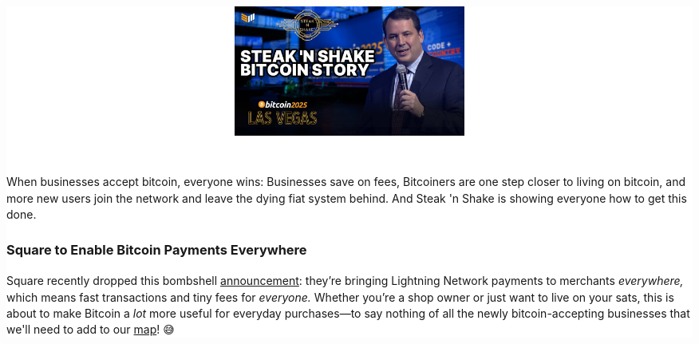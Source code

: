 <a href="https://youtu.be/lesvQb9MyU4" target="_blank"><img class="mobile-banner" src="Steak n Shake Bitcoin Story.png" style="width:30dvw;display:block;margin:0 auto;"></a>

<br>

When businesses accept bitcoin, everyone wins: Businesses save on fees, Bitcoiners are one step closer to living on bitcoin, and more new users join the network and leave the dying fiat system behind. And Steak 'n Shake is showing everyone how to get this done.

### Square to Enable Bitcoin Payments Everywhere

Square recently dropped this bombshell <a href="https://block.xyz/inside/block-to-roll-out-bitcoin-payments-on-square" target="_blank">announcement</a>: they’re bringing Lightning Network payments to merchants *everywhere,* which means fast transactions and tiny fees for *everyone.* Whether you’re a shop owner or just want to live on your sats, this is about to make Bitcoin a *lot* more useful for everyday purchases—to say nothing of all the newly bitcoin-accepting businesses that we'll need to add to our [map](https://www.bitcoinchatt.com/map/)! 😅
